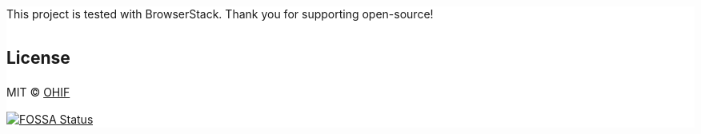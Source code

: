 This project is tested with BrowserStack. Thank you for supporting open-source!

## License

MIT © [OHIF](https://github.com/OHIF)


[итмо]: <https://itmo.ru/>
[itmo]: <https://itmo.ru/>
[dpht]: <https://dpht.itmo.ru/>
[сайт]: <https://dpht.itmo.ru/>
[website]: <https://dpht.itmo.ru/>
[gitHub]: <https://github.com/AlekseiHead/Viewers/tree/feat-exam-modal>
[yandex object storage]: <https://cloud.yandex.ru/services/storage>
[protocol]: <https://github.com/AlekseiHead/Viewers/tree/feat-exam-modal/platform/ui/src/components/ResultsFormComponent>
[interface]: <https://github.com/AlekseiHead/Viewers/blob/feat-exam-modal/platform/core/src/services/MedicalExaminationService/examinationResults.ts>
[service]: <https://github.com/AlekseiHead/Viewers/blob/feat-exam-modal/platform/core/src/services/MedicalExaminationService/MedicalExaminationService.ts>
[config]: <https://github.com/AlekseiHead/Viewers/blob/feat-exam-modal/platform/app/public/config/default.js>



[lerna-image]: https://img.shields.io/badge/maintained%20with-lerna-cc00ff.svg
[lerna-url]: https://lerna.js.org/
[netlify-image]: https://api.netlify.com/api/v1/badges/32708787-c9b0-4634-b50f-7ca41952da77/deploy-status
[netlify-url]: https://app.netlify.com/sites/ohif-dev/deploys
[all-contributors-image]: https://img.shields.io/badge/all_contributors-0-orange.svg?style=flat-square
[circleci-image]: https://circleci.com/gh/OHIF/Viewers.svg?style=svg
[circleci-url]: https://circleci.com/gh/OHIF/Viewers
[codecov-image]: https://codecov.io/gh/OHIF/Viewers/branch/master/graph/badge.svg
[codecov-url]: https://codecov.io/gh/OHIF/Viewers/branch/master
[prettier-image]: https://img.shields.io/badge/code_style-prettier-ff69b4.svg?style=flat-square
[prettier-url]: https://github.com/prettier/prettier
[semantic-image]: https://img.shields.io/badge/%20%20%F0%9F%93%A6%F0%9F%9A%80-semantic--release-e10079.svg
[semantic-url]: https://github.com/semantic-release/semantic-release

[npm-url]: https://npmjs.org/package/@ohif/app
[npm-downloads-image]: https://img.shields.io/npm/dm/@ohif/app.svg?style=flat-square
[npm-version-image]: https://img.shields.io/npm/v/@ohif/app.svg?style=flat-square
[docker-pulls-img]: https://img.shields.io/docker/pulls/ohif/viewer.svg?style=flat-square
[docker-image-url]: https://hub.docker.com/r/ohif/app
[license-image]: https://img.shields.io/badge/license-MIT-blue.svg?style=flat-square
[license-url]: LICENSE
[percy-image]: https://percy.io/static/images/percy-badge.svg
[percy-url]: https://percy.io/Open-Health-Imaging-Foundation/OHIF-Viewer

[monorepo]: https://en.wikipedia.org/wiki/Monorepo
[how-to-fork]: https://help.github.com/en/articles/fork-a-repo
[how-to-clone]: https://help.github.com/en/articles/fork-a-repo#step-2-create-a-local-clone-of-your-fork
[ohif-architecture]: https://docs.ohif.org/architecture/index.html
[ohif-extensions]: https://docs.ohif.org/architecture/index.html
[deployment-docs]: https://docs.ohif.org/deployment/
[react-url]: https://reactjs.org/
[pwa-url]: https://developers.google.com/web/progressive-web-apps/
[ohif-viewer-url]: https://www.npmjs.com/package/@ohif/app
[configuration-url]: https://docs.ohif.org/configuring/
[extensions-url]: https://docs.ohif.org/extensions/

[platform-core]: platform/core/README.md
[core-npm]: https://www.npmjs.com/package/@ohif/core
[platform-i18n]: platform/i18n/README.md
[i18n-npm]: https://www.npmjs.com/package/@ohif/i18n
[platform-ui]: platform/ui/README.md
[ui-npm]: https://www.npmjs.com/package/@ohif/ui
[platform-viewer]: platform/app/README.md
[viewer-npm]: https://www.npmjs.com/package/@ohif/app

[extension-cornerstone]: extensions/cornerstone/README.md
[cornerstone-npm]: https://www.npmjs.com/package/@ohif/extension-cornerstone
[extension-dicom-html]: extensions/dicom-html/README.md
[html-npm]: https://www.npmjs.com/package/@ohif/extension-dicom-html
[extension-dicom-microscopy]: extensions/dicom-microscopy/README.md
[microscopy-npm]: https://www.npmjs.com/package/@ohif/extension-dicom-microscopy
[extension-dicom-pdf]: extensions/dicom-pdf/README.md
[pdf-npm]: https://www.npmjs.com/package/@ohif/extension-dicom-pdf
[extension-vtk]: extensions/vtk/README.md
[vtk-npm]: https://www.npmjs.com/package/@ohif/extension-vtk


[![FOSSA Status](https://app.fossa.io/api/projects/git%2Bgithub.com%2FOHIF%2FViewers.svg?type=large)](https://app.fossa.io/projects/git%2Bgithub.com%2FOHIF%2FViewers?ref=badge_large)
